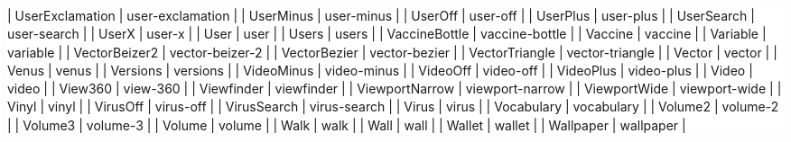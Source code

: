 | UserExclamation            | user-exclamation              |
| UserMinus                  | user-minus                    |
| UserOff                    | user-off                      |
| UserPlus                   | user-plus                     |
| UserSearch                 | user-search                   |
| UserX                      | user-x                        |
| User                       | user                          |
| Users                      | users                         |
| VaccineBottle              | vaccine-bottle                |
| Vaccine                    | vaccine                       |
| Variable                   | variable                      |
| VectorBeizer2              | vector-beizer-2               |
| VectorBezier               | vector-bezier                 |
| VectorTriangle             | vector-triangle               |
| Vector                     | vector                        |
| Venus                      | venus                         |
| Versions                   | versions                      |
| VideoMinus                 | video-minus                   |
| VideoOff                   | video-off                     |
| VideoPlus                  | video-plus                    |
| Video                      | video                         |
| View360                    | view-360                      |
| Viewfinder                 | viewfinder                    |
| ViewportNarrow             | viewport-narrow               |
| ViewportWide               | viewport-wide                 |
| Vinyl                      | vinyl                         |
| VirusOff                   | virus-off                     |
| VirusSearch                | virus-search                  |
| Virus                      | virus                         |
| Vocabulary                 | vocabulary                    |
| Volume2                    | volume-2                      |
| Volume3                    | volume-3                      |
| Volume                     | volume                        |
| Walk                       | walk                          |
| Wall                       | wall                          |
| Wallet                     | wallet                        |
| Wallpaper                  | wallpaper                     |